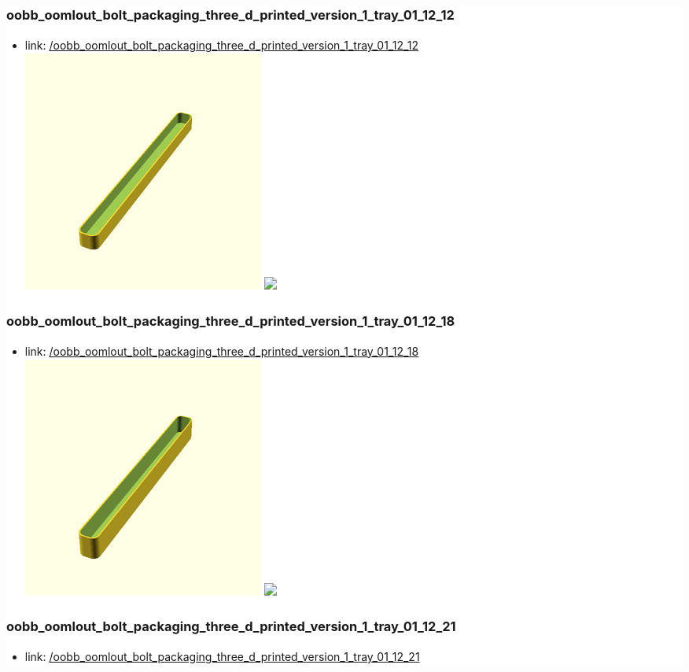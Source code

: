 
### oobb_oomlout_bolt_packaging_three_d_printed_version_1_tray_01_12_12
* link: [/oobb_oomlout_bolt_packaging_three_d_printed_version_1_tray_01_12_12](oobb_oomlout_bolt_packaging_three_d_printed_version_1_tray_01_12_12)  
![](oobb_oomlout_bolt_packaging_three_d_printed_version_1_tray_01_12_12/3dpr_300.png)  ![](oobb_oomlout_bolt_packaging_three_d_printed_version_1_tray_01_12_12/image_300.jpg)
 

### oobb_oomlout_bolt_packaging_three_d_printed_version_1_tray_01_12_18
* link: [/oobb_oomlout_bolt_packaging_three_d_printed_version_1_tray_01_12_18](oobb_oomlout_bolt_packaging_three_d_printed_version_1_tray_01_12_18)  
![](oobb_oomlout_bolt_packaging_three_d_printed_version_1_tray_01_12_18/3dpr_300.png)  ![](oobb_oomlout_bolt_packaging_three_d_printed_version_1_tray_01_12_18/image_300.jpg)
 

### oobb_oomlout_bolt_packaging_three_d_printed_version_1_tray_01_12_21
* link: [/oobb_oomlout_bolt_packaging_three_d_printed_version_1_tray_01_12_21](oobb_oomlout_bolt_packaging_three_d_printed_version_1_tray_01_12_21)  